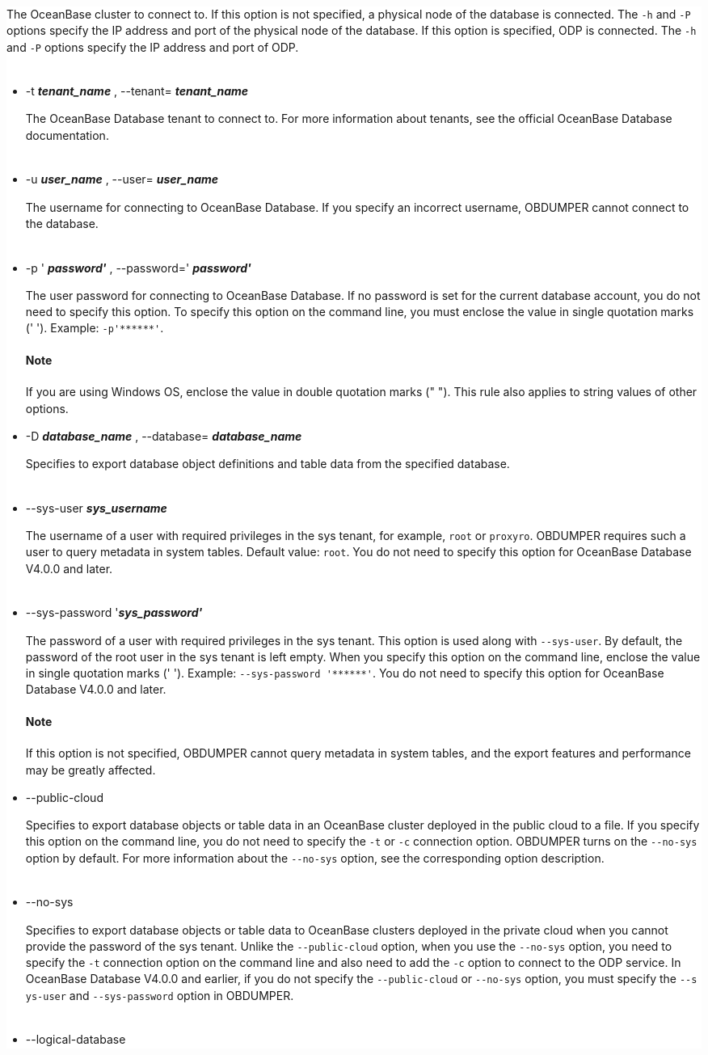    The OceanBase cluster to connect to. If this option is not specified, a physical node of the database is connected. The `-h` and `-P` options specify the IP address and port of the physical node of the database. If this option is specified, ODP is connected. The `-h` and `-P` options specify the IP address and port of ODP.<br><br>
* -t ***tenant_name*** , --tenant= ***tenant_name***

   The OceanBase Database tenant to connect to. For more information about tenants, see the official OceanBase Database documentation.<br><br>
* -u ***user_name*** , --user= ***user_name***

   The username for connecting to OceanBase Database. If you specify an incorrect username, OBDUMPER cannot connect to the database.<br><br>
* -p ' ***password'*** , --password=' ***password'***

   The user password for connecting to OceanBase Database. If no password is set for the current database account, you do not need to specify this option. To specify this option on the command line, you must enclose the value in single quotation marks (' '). Example: `-p'******'`.

  <main id="notice" type='explain'>
    <h4>Note</h4>
    <p>If you are using Windows OS, enclose the value in double quotation marks (" "). This rule also applies to string values of other options. </p>
  </main>

* -D ***database_name*** , --database= ***database_name***

   Specifies to export database object definitions and table data from the specified database.<br><br>
* --sys-user ***sys_username***

   The username of a user with required privileges in the sys tenant, for example, `root` or `proxyro`. OBDUMPER requires such a user to query metadata in system tables. Default value: `root`. You do not need to specify this option for OceanBase Database V4.0.0 and later.<br><br>
* --sys-password '***sys_password'***

   The password of a user with required privileges in the sys tenant. This option is used along with `--sys-user`. By default, the password of the root user in the sys tenant is left empty. When you specify this option on the command line, enclose the value in single quotation marks (' '). Example: `--sys-password '******'`. You do not need to specify this option for OceanBase Database V4.0.0 and later.

  <main id="notice" type='explain'>
    <h4>Note</h4>
    <p>If this option is not specified, OBDUMPER cannot query metadata in system tables, and the export features and performance may be greatly affected. </p>
  </main>

* --public-cloud

   Specifies to export database objects or table data in an OceanBase cluster deployed in the public cloud to a file. If you specify this option on the command line, you do not need to specify the `-t` or `-c` connection option. OBDUMPER turns on the `--no-sys` option by default. For more information about the `--no-sys` option, see the corresponding option description.<br><br>
* --no-sys

   Specifies to export database objects or table data to OceanBase clusters deployed in the private cloud when you cannot provide the password of the sys tenant. Unlike the `--public-cloud` option, when you use the `--no-sys` option, you need to specify the `-t` connection option on the command line and also need to add the `-c` option to connect to the ODP service. In OceanBase Database V4.0.0 and earlier, if you do not specify the `--public-cloud` or `--no-sys` option, you must specify the `--sys-user` and `--sys-password` option in OBDUMPER.<br><br>
* --logical-database

